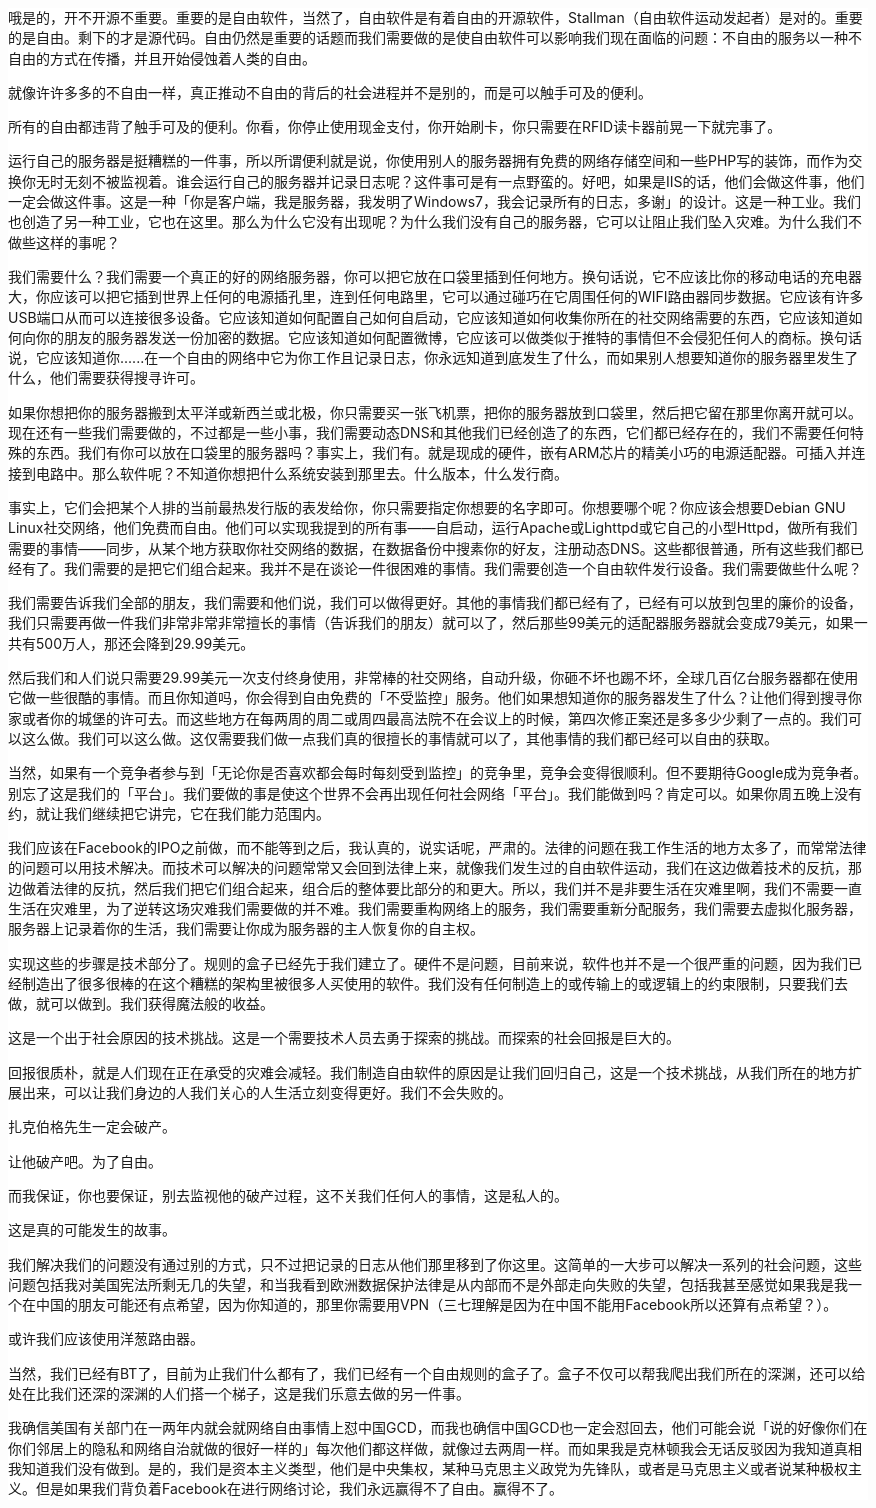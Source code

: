 哦是的，开不开源不重要。重要的是自由软件，当然了，自由软件是有着自由的开源软件，Stallman（自由软件运动发起者）是对的。重要的是自由。剩下的才是源代码。自由仍然是重要的话题而我们需要做的是使自由软件可以影响我们现在面临的问题：不自由的服务以一种不自由的方式在传播，并且开始侵蚀着人类的自由。

就像许许多多的不自由一样，真正推动不自由的背后的社会进程并不是别的，而是可以触手可及的便利。

所有的自由都违背了触手可及的便利。你看，你停止使用现金支付，你开始刷卡，你只需要在RFID读卡器前晃一下就完事了。

运行自己的服务器是挺糟糕的一件事，所以所谓便利就是说，你使用别人的服务器拥有免费的网络存储空间和一些PHP写的装饰，而作为交换你无时无刻不被监视着。谁会运行自己的服务器并记录日志呢？这件事可是有一点野蛮的。好吧，如果是IIS的话，他们会做这件事，他们一定会做这件事。这是一种「你是客户端，我是服务器，我发明了Windows7，我会记录所有的日志，多谢」的设计。这是一种工业。我们也创造了另一种工业，它也在这里。那么为什么它没有出现呢？为什么我们没有自己的服务器，它可以让阻止我们坠入灾难。为什么我们不做些这样的事呢？

我们需要什么？我们需要一个真正的好的网络服务器，你可以把它放在口袋里插到任何地方。换句话说，它不应该比你的移动电话的充电器大，你应该可以把它插到世界上任何的电源插孔里，连到任何电路里，它可以通过碰巧在它周围任何的WIFI路由器同步数据。它应该有许多USB端口从而可以连接很多设备。它应该知道如何配置自己如何自启动，它应该知道如何收集你所在的社交网络需要的东西，它应该知道如何向你的朋友的服务器发送一份加密的数据。它应该知道如何配置微博，它应该可以做类似于推特的事情但不会侵犯任何人的商标。换句话说，它应该知道你......在一个自由的网络中它为你工作且记录日志，你永远知道到底发生了什么，而如果别人想要知道你的服务器里发生了什么，他们需要获得搜寻许可。

如果你想把你的服务器搬到太平洋或新西兰或北极，你只需要买一张飞机票，把你的服务器放到口袋里，然后把它留在那里你离开就可以。现在还有一些我们需要做的，不过都是一些小事，我们需要动态DNS和其他我们已经创造了的东西，它们都已经存在的，我们不需要任何特殊的东西。我们有你可以放在口袋里的服务器吗？事实上，我们有。就是现成的硬件，嵌有ARM芯片的精美小巧的电源适配器。可插入并连接到电路中。那么软件呢？不知道你想把什么系统安装到那里去。什么版本，什么发行商。

事实上，它们会把某个人排的当前最热发行版的表发给你，你只需要指定你想要的名字即可。你想要哪个呢？你应该会想要Debian GNU Linux社交网络，他们免费而自由。他们可以实现我提到的所有事——自启动，运行Apache或Lighttpd或它自己的小型Httpd，做所有我们需要的事情——同步，从某个地方获取你社交网络的数据，在数据备份中搜素你的好友，注册动态DNS。这些都很普通，所有这些我们都已经有了。我们需要的是把它们组合起来。我并不是在谈论一件很困难的事情。我们需要创造一个自由软件发行设备。我们需要做些什么呢？

我们需要告诉我们全部的朋友，我们需要和他们说，我们可以做得更好。其他的事情我们都已经有了，已经有可以放到包里的廉价的设备，我们只需要再做一件我们非常非常非常擅长的事情（告诉我们的朋友）就可以了，然后那些99美元的适配器服务器就会变成79美元，如果一共有500万人，那还会降到29.99美元。

然后我们和人们说只需要29.99美元一次支付终身使用，非常棒的社交网络，自动升级，你砸不坏也踢不坏，全球几百亿台服务器都在使用它做一些很酷的事情。而且你知道吗，你会得到自由免费的「不受监控」服务。他们如果想知道你的服务器发生了什么？让他们得到搜寻你家或者你的城堡的许可去。而这些地方在每两周的周二或周四最高法院不在会议上的时候，第四次修正案还是多多少少剩了一点的。我们可以这么做。我们可以这么做。这仅需要我们做一点我们真的很擅长的事情就可以了，其他事情的我们都已经可以自由的获取。

当然，如果有一个竞争者参与到「无论你是否喜欢都会每时每刻受到监控」的竞争里，竞争会变得很顺利。但不要期待Google成为竞争者。别忘了这是我们的「平台」。我们要做的事是使这个世界不会再出现任何社会网络「平台」。我们能做到吗？肯定可以。如果你周五晚上没有约，就让我们继续把它讲完，它在我们能力范围内。

我们应该在Facebook的IPO之前做，而不能等到之后，我认真的，说实话呢，严肃的。法律的问题在我工作生活的地方太多了，而常常法律的问题可以用技术解决。而技术可以解决的问题常常又会回到法律上来，就像我们发生过的自由软件运动，我们在这边做着技术的反抗，那边做着法律的反抗，然后我们把它们组合起来，组合后的整体要比部分的和更大。所以，我们并不是非要生活在灾难里啊，我们不需要一直生活在灾难里，为了逆转这场灾难我们需要做的并不难。我们需要重构网络上的服务，我们需要重新分配服务，我们需要去虚拟化服务器，服务器上记录着你的生活，我们需要让你成为服务器的主人恢复你的自主权。

实现这些的步骤是技术部分了。规则的盒子已经先于我们建立了。硬件不是问题，目前来说，软件也并不是一个很严重的问题，因为我们已经制造出了很多很棒的在这个糟糕的架构里被很多人买使用的软件。我们没有任何制造上的或传输上的或逻辑上的约束限制，只要我们去做，就可以做到。我们获得魔法般的收益。

这是一个出于社会原因的技术挑战。这是一个需要技术人员去勇于探索的挑战。而探索的社会回报是巨大的。

回报很质朴，就是人们现在正在承受的灾难会减轻。我们制造自由软件的原因是让我们回归自己，这是一个技术挑战，从我们所在的地方扩展出来，可以让我们身边的人我们关心的人生活立刻变得更好。我们不会失败的。

扎克伯格先生一定会破产。

让他破产吧。为了自由。

而我保证，你也要保证，别去监视他的破产过程，这不关我们任何人的事情，这是私人的。

这是真的可能发生的故事。

我们解决我们的问题没有通过别的方式，只不过把记录的日志从他们那里移到了你这里。这简单的一大步可以解决一系列的社会问题，这些问题包括我对美国宪法所剩无几的失望，和当我看到欧洲数据保护法律是从内部而不是外部走向失败的失望，包括我甚至感觉如果我是我一个在中国的朋友可能还有点希望，因为你知道的，那里你需要用VPN（三七理解是因为在中国不能用Facebook所以还算有点希望？）。

或许我们应该使用洋葱路由器。

当然，我们已经有BT了，目前为止我们什么都有了，我们已经有一个自由规则的盒子了。盒子不仅可以帮我爬出我们所在的深渊，还可以给处在比我们还深的深渊的人们搭一个梯子，这是我们乐意去做的另一件事。

我确信美国有关部门在一两年内就会就网络自由事情上怼中国GCD，而我也确信中国GCD也一定会怼回去，他们可能会说「说的好像你们在你们邻居上的隐私和网络自治就做的很好一样的」每次他们都这样做，就像过去两周一样。而如果我是克林顿我会无话反驳因为我知道真相我知道我们没有做到。是的，我们是资本主义类型，他们是中央集权，某种马克思主义政党为先锋队，或者是马克思主义或者说某种极权主义。但是如果我们背负着Facebook在进行网络讨论，我们永远赢得不了自由。赢得不了。
